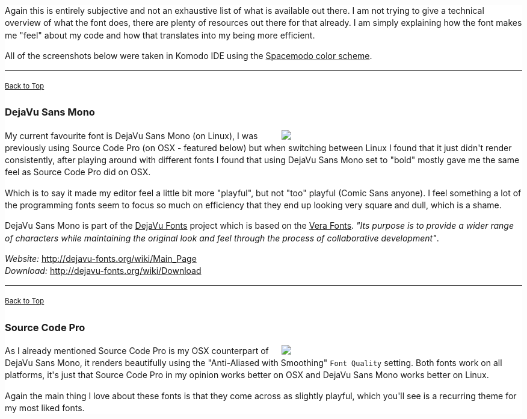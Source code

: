 Again this is entirely subjective and not an exhaustive list of what is available
out there. I am not trying to give a technical overview of what the font does,
there are plenty of resources out there for that already. I am simply explaining
how the font makes me "feel" about my code and how that translates into my being
more efficient.

All of the screenshots below were taken in Komodo IDE using the [Spacemodo color scheme].

<hr>
<small><a href="#top" class="push-right">Back to Top</a></small>

<a name="dejavu"></a>
### DejaVu Sans Mono

<a href="/images/blog/2014-07/dejavusansmono.png" class="lightbox-entry" title="DejaVu Sans Mono - Screenshot taken on Elementary OS with custom font rendering settings">
<img src="/images/blog/2014-07/dejavusansmono.png" align="right" width="400"/>
</a>

My current favourite font is DejaVu Sans Mono (on Linux), I was previously using
Source Code Pro (on OSX - featured below) but when switching between Linux I found
that it just didn't render consistently, after playing around with different fonts
I found that using DejaVu Sans Mono set to "bold" mostly gave me the same feel
as Source Code Pro did on OSX.

Which is to say it made my editor feel a little bit more "playful", but not "too"
playful (Comic Sans anyone). I feel something a lot of the programming fonts seem
to focus so much on efficiency that they end up looking very square and dull, which
is a shame.

DejaVu Sans Mono is part of the [DejaVu Fonts] project which is based on the
[Vera Fonts]. *"Its purpose is to provide a wider range of characters while maintaining the original look and feel through the process of collaborative development"*.

*Website:* http://dejavu-fonts.org/wiki/Main_Page<br>
*Download:* http://dejavu-fonts.org/wiki/Download

<hr>
<small><a href="#top" class="push-right">Back to Top</a></small>

<a name="sourcecodepro"></a>
### Source Code Pro

<a href="/images/blog/2014-07/sourcecodepro.png" class="lightbox-entry" title="Source Code Pro - Screenshot taken on OSX">
<img src="/images/blog/2014-07/sourcecodepro.png" align="right" width="400"/>
</a>

As I already mentioned Source Code Pro is my OSX counterpart of DejaVu Sans Mono,
it renders beautifully using the "Anti-Aliased with Smoothing" `Font Quality`
setting. Both fonts work on all platforms, it's just that Source Code Pro in my
opinion works better on OSX and DejaVu Sans Mono works better on Linux.

Again the main thing I love about these fonts is that they come across as slightly
playful, which you'll see is a recurring theme for my most liked fonts.


   [Pro version available]: http://www.ascenderfonts.com/font/droid-sans-pro-mono.aspx
   [blogpostmplus]: http://www.macwright.org/2014/07/09/mplus.html
   [Spacemodo color scheme]: http://komodoide.com/resources/skins/komodo--spacemodo/
   [DejaVu Fonts]: http://dejavu-fonts.org/wiki/Main_Page
   [Vera Fonts]: http://gnome.org/fonts/